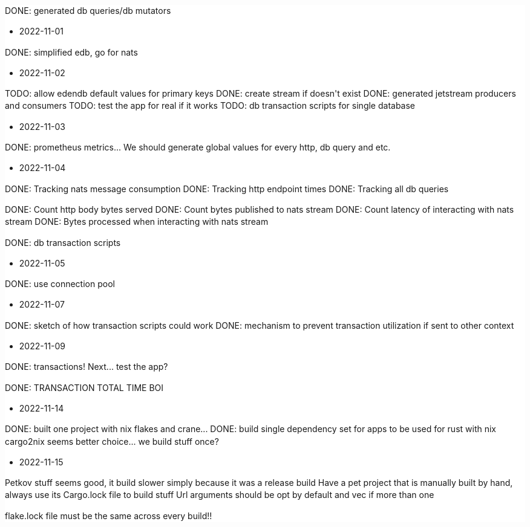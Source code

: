 DONE: generated db queries/db mutators

* 2022-11-01

DONE: simplified edb, go for nats

* 2022-11-02

TODO: allow edendb default values for primary keys
DONE: create stream if doesn't exist
DONE: generated jetstream producers and consumers
TODO: test the app for real if it works
TODO: db transaction scripts for single database

* 2022-11-03

DONE: prometheus metrics...
We should generate global values for every http, db query and etc.

* 2022-11-04

DONE: Tracking nats message consumption
DONE: Tracking http endpoint times
DONE: Tracking all db queries

DONE: Count http body bytes served
DONE: Count bytes published to nats stream
DONE: Count latency of interacting with nats stream
DONE: Bytes processed when interacting with nats stream

DONE: db transaction scripts

* 2022-11-05

DONE: use connection pool

* 2022-11-07

DONE: sketch of how transaction scripts could work
DONE: mechanism to prevent transaction utilization if sent to other context

* 2022-11-09

DONE: transactions!
Next... test the app?

DONE: TRANSACTION TOTAL TIME BOI

* 2022-11-14

DONE: built one project with nix flakes and crane...
DONE: build single dependency set for apps to be used for rust with nix
cargo2nix seems better choice... we build stuff once?

* 2022-11-15

Petkov stuff seems good, it build slower simply because it was a release build
Have a pet project that is manually built by hand, always use its Cargo.lock file to build stuff
Url arguments should be opt by default and vec if more than one

flake.lock file must be the same across every build!!
